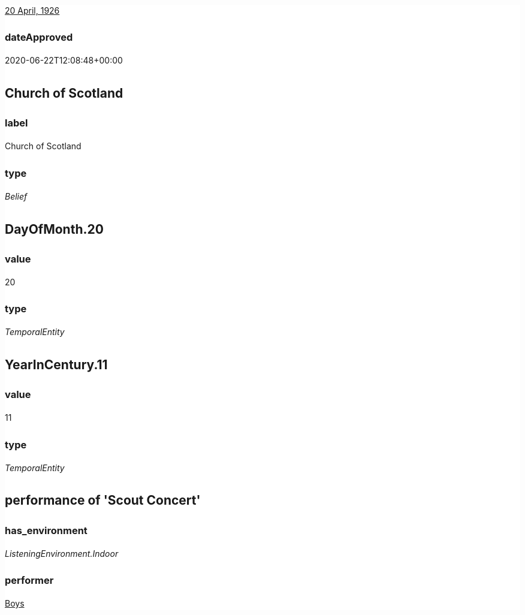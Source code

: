 
[20 April, 1926](#20-April-1926)

### dateApproved


2020-06-22T12:08:48+00:00

## Church of Scotland

### label


Church of Scotland

### type


*Belief*

## DayOfMonth.20

### value


20

### type


*TemporalEntity*

## YearInCentury.11

### value


11

### type


*TemporalEntity*

## performance of 'Scout Concert'

### has_environment


*ListeningEnvironment.Indoor*

### performer


[Boys](#Boys)
